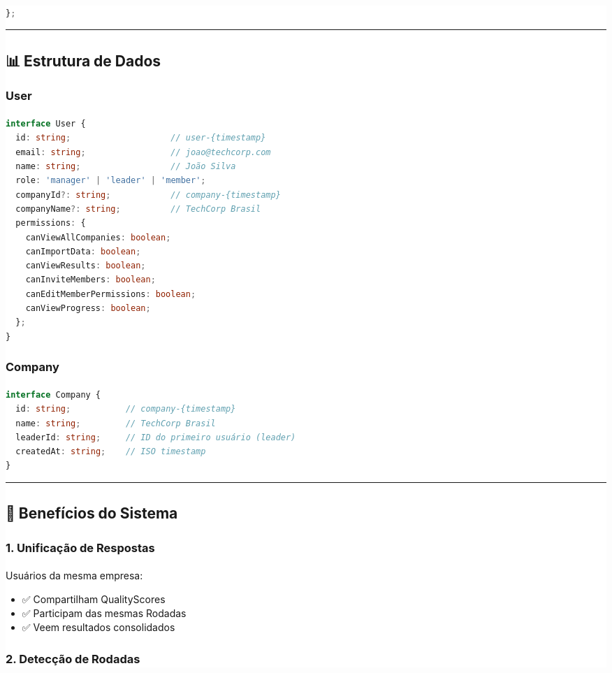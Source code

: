 ```typescript
};
```

---

## 📊 Estrutura de Dados

### User

```typescript
interface User {
  id: string;                    // user-{timestamp}
  email: string;                 // joao@techcorp.com
  name: string;                  // João Silva
  role: 'manager' | 'leader' | 'member';
  companyId?: string;            // company-{timestamp}
  companyName?: string;          // TechCorp Brasil
  permissions: {
    canViewAllCompanies: boolean;
    canImportData: boolean;
    canViewResults: boolean;
    canInviteMembers: boolean;
    canEditMemberPermissions: boolean;
    canViewProgress: boolean;
  };
}
```

### Company

```typescript
interface Company {
  id: string;           // company-{timestamp}
  name: string;         // TechCorp Brasil
  leaderId: string;     // ID do primeiro usuário (leader)
  createdAt: string;    // ISO timestamp
}
```

---

## 🎯 Benefícios do Sistema

### 1. **Unificação de Respostas**

Usuários da mesma empresa:
- ✅ Compartilham QualityScores
- ✅ Participam das mesmas Rodadas
- ✅ Veem resultados consolidados

### 2. **Detecção de Rodadas**
